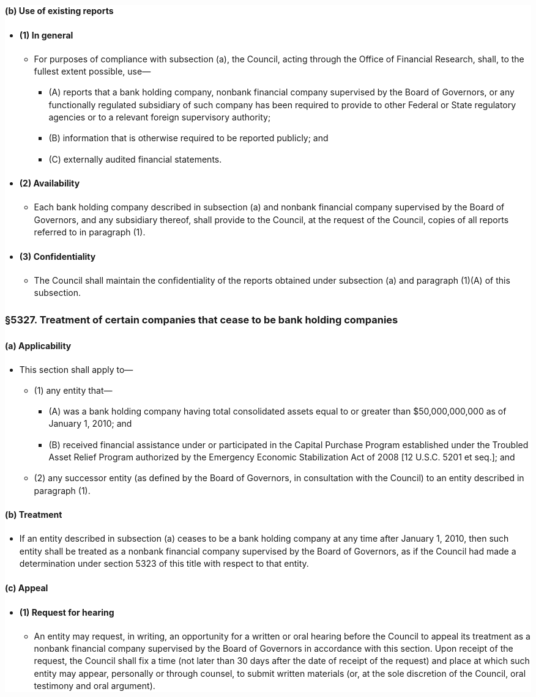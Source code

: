 #### (b) Use of existing reports
* #### (1) In general
  * For purposes of compliance with subsection (a), the Council, acting through the Office of Financial Research, shall, to the fullest extent possible, use—

    * (A) reports that a bank holding company, nonbank financial company supervised by the Board of Governors, or any functionally regulated subsidiary of such company has been required to provide to other Federal or State regulatory agencies or to a relevant foreign supervisory authority;

    * (B) information that is otherwise required to be reported publicly; and

    * (C) externally audited financial statements.

* #### (2) Availability
  * Each bank holding company described in subsection (a) and nonbank financial company supervised by the Board of Governors, and any subsidiary thereof, shall provide to the Council, at the request of the Council, copies of all reports referred to in paragraph (1).

* #### (3) Confidentiality
  * The Council shall maintain the confidentiality of the reports obtained under subsection (a) and paragraph (1)(A) of this subsection.

### §5327. Treatment of certain companies that cease to be bank holding companies
#### (a) Applicability
* This section shall apply to—

  * (1) any entity that—

    * (A) was a bank holding company having total consolidated assets equal to or greater than $50,000,000,000 as of January 1, 2010; and

    * (B) received financial assistance under or participated in the Capital Purchase Program established under the Troubled Asset Relief Program authorized by the Emergency Economic Stabilization Act of 2008 [12 U.S.C. 5201 et seq.]; and


  * (2) any successor entity (as defined by the Board of Governors, in consultation with the Council) to an entity described in paragraph (1).

#### (b) Treatment
* If an entity described in subsection (a) ceases to be a bank holding company at any time after January 1, 2010, then such entity shall be treated as a nonbank financial company supervised by the Board of Governors, as if the Council had made a determination under section 5323 of this title with respect to that entity.

#### (c) Appeal
* #### (1) Request for hearing
  * An entity may request, in writing, an opportunity for a written or oral hearing before the Council to appeal its treatment as a nonbank financial company supervised by the Board of Governors in accordance with this section. Upon receipt of the request, the Council shall fix a time (not later than 30 days after the date of receipt of the request) and place at which such entity may appear, personally or through counsel, to submit written materials (or, at the sole discretion of the Council, oral testimony and oral argument).
